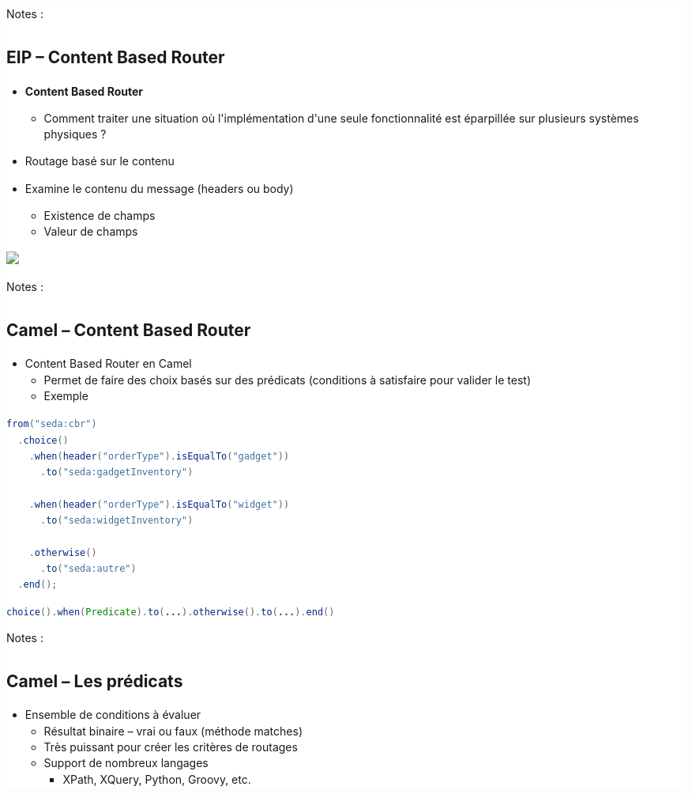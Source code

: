 Notes :



## EIP – Content Based Router

- **Content Based Router**
  - Comment traiter une situation où l'implémentation d'une seule fonctionnalité est éparpillée sur plusieurs systèmes physiques ?

- Routage basé sur le contenu
- Examine le contenu du message (headers ou body)
  - Existence de champs
  - Valeur de champs

![](ressources/images/camel_04_routage_transformations_et_integration-10000200000001EA000000765B00DE26.gif)

Notes :



## Camel – Content Based Router

- Content Based Router en Camel
  - Permet de faire des choix basés sur des prédicats (conditions à satisfaire pour valider le test)
  - Exemple

```java
from("seda:cbr")
  .choice()
    .when(header("orderType").isEqualTo("gadget"))
      .to("seda:gadgetInventory")

    .when(header("orderType").isEqualTo("widget"))
      .to("seda:widgetInventory")

    .otherwise()
      .to("seda:autre")
  .end();
```

```java
choice().when(Predicate).to(...).otherwise().to(...).end()
```

Notes :



## Camel – Les prédicats

- Ensemble de conditions à évaluer
  - Résultat binaire – vrai ou faux (méthode matches)
  - Très puissant pour créer les critères de routages
  - Support de nombreux langages
    - XPath, XQuery, Python, Groovy, etc.
